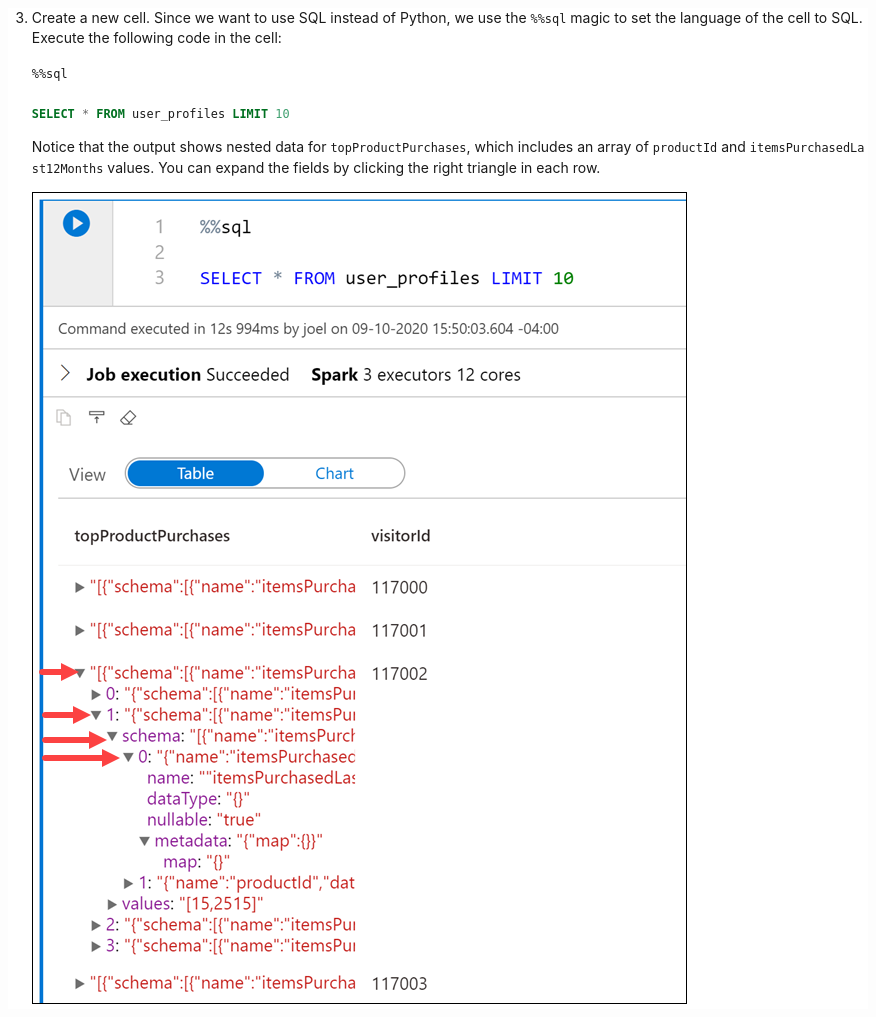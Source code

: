 3. Create a new cell. Since we want to use SQL instead of Python, we use the `%%sql` magic to set the language of the cell to SQL. Execute the following code in the cell:

    ```sql
    %%sql

    SELECT * FROM user_profiles LIMIT 10
    ```

    Notice that the output shows nested data for `topProductPurchases`, which includes an array of `productId` and `itemsPurchasedLast12Months` values. You can expand the fields by clicking the right triangle in each row.

    ![JSON nested output.](media/spark-json-output-nested.png "JSON output")
